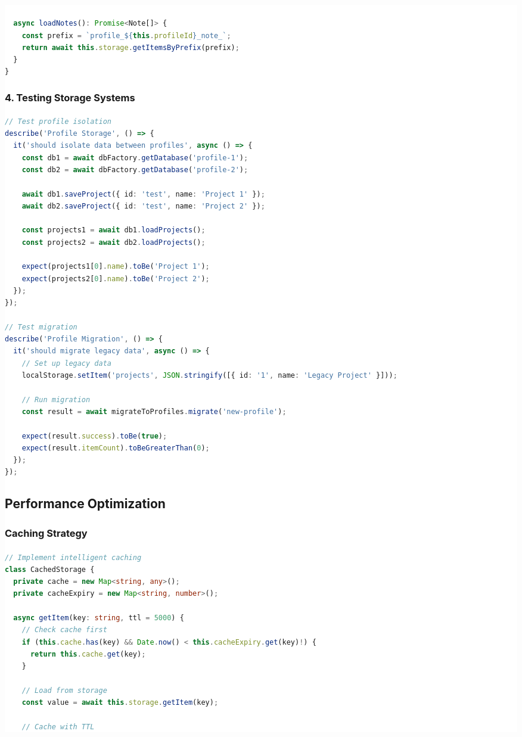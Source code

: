 ```typescript

  async loadNotes(): Promise<Note[]> {
    const prefix = `profile_${this.profileId}_note_`;
    return await this.storage.getItemsByPrefix(prefix);
  }
}
```

### 4. Testing Storage Systems

```typescript
// Test profile isolation
describe('Profile Storage', () => {
  it('should isolate data between profiles', async () => {
    const db1 = await dbFactory.getDatabase('profile-1');
    const db2 = await dbFactory.getDatabase('profile-2');

    await db1.saveProject({ id: 'test', name: 'Project 1' });
    await db2.saveProject({ id: 'test', name: 'Project 2' });

    const projects1 = await db1.loadProjects();
    const projects2 = await db2.loadProjects();

    expect(projects1[0].name).toBe('Project 1');
    expect(projects2[0].name).toBe('Project 2');
  });
});

// Test migration
describe('Profile Migration', () => {
  it('should migrate legacy data', async () => {
    // Set up legacy data
    localStorage.setItem('projects', JSON.stringify([{ id: '1', name: 'Legacy Project' }]));

    // Run migration
    const result = await migrateToProfiles.migrate('new-profile');

    expect(result.success).toBe(true);
    expect(result.itemCount).toBeGreaterThan(0);
  });
});
```

## Performance Optimization

### Caching Strategy

```typescript
// Implement intelligent caching
class CachedStorage {
  private cache = new Map<string, any>();
  private cacheExpiry = new Map<string, number>();

  async getItem(key: string, ttl = 5000) {
    // Check cache first
    if (this.cache.has(key) && Date.now() < this.cacheExpiry.get(key)!) {
      return this.cache.get(key);
    }

    // Load from storage
    const value = await this.storage.getItem(key);

    // Cache with TTL
```